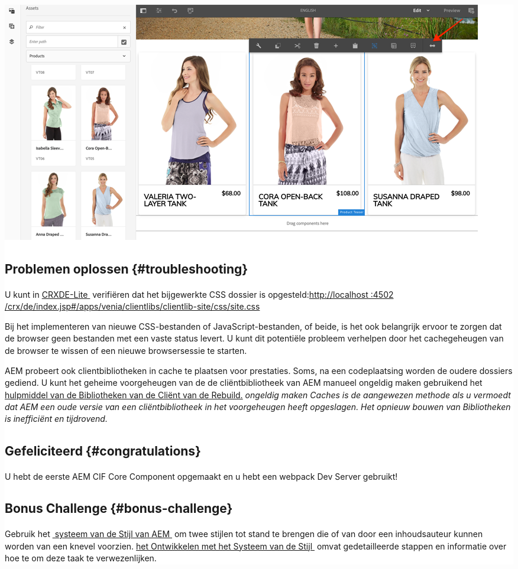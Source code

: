    ![&#x200B; Veelvoudige Teasers van het Product &#x200B;](../assets/style-cif-component/multiple-teasers-final.png)

## Problemen oplossen {#troubleshooting}

U kunt in [&#x200B; CRXDE-Lite &#x200B;](http://localhost:4502/crx/de/index.jsp) verifiëren dat het bijgewerkte CSS dossier is opgesteld: [&#x200B; http://localhost :4502 /crx/de/index.jsp#/apps/venia/clientlibs/clientlib-site/css/site.css &#x200B;](http://localhost:4502/crx/de/index.jsp#/apps/venia/clientlibs/clientlib-site/css/site.css)

Bij het implementeren van nieuwe CSS-bestanden of JavaScript-bestanden, of beide, is het ook belangrijk ervoor te zorgen dat de browser geen bestanden met een vaste status levert. U kunt dit potentiële probleem verhelpen door het cachegeheugen van de browser te wissen of een nieuwe browsersessie te starten.

AEM probeert ook clientbibliotheken in cache te plaatsen voor prestaties. Soms, na een codeplaatsing worden de oudere dossiers gediend. U kunt het geheime voorgeheugen van de de cliëntbibliotheek van AEM manueel ongeldig maken gebruikend het [&#x200B; hulpmiddel van de Bibliotheken van de Cliënt van de Rebuild.](http://localhost:4502/libs/granite/ui/content/dumplibs.rebuild.html) *ongeldig maken Caches is de aangewezen methode als u vermoedt dat AEM een oude versie van een cliëntbibliotheek in het voorgeheugen heeft opgeslagen. Het opnieuw bouwen van Bibliotheken is inefficiënt en tijdrovend.*

## Gefeliciteerd {#congratulations}

U hebt de eerste AEM CIF Core Component opgemaakt en u hebt een webpack Dev Server gebruikt!

## Bonus Challenge {#bonus-challenge}

Gebruik het [&#x200B; systeem van de Stijl van AEM &#x200B;](/help/sites-cloud/authoring/page-editor/style-system.md) om twee stijlen tot stand te brengen die of van door een inhoudsauteur kunnen worden van een knevel voorzien. [&#x200B; het Ontwikkelen met het Systeem van de Stijl &#x200B;](https://experienceleague.adobe.com/docs/experience-manager-learn/getting-started-wknd-tutorial-develop/project-archetype/style-system.html?lang=nl-NL) omvat gedetailleerde stappen en informatie over hoe te om deze taak te verwezenlijken.
